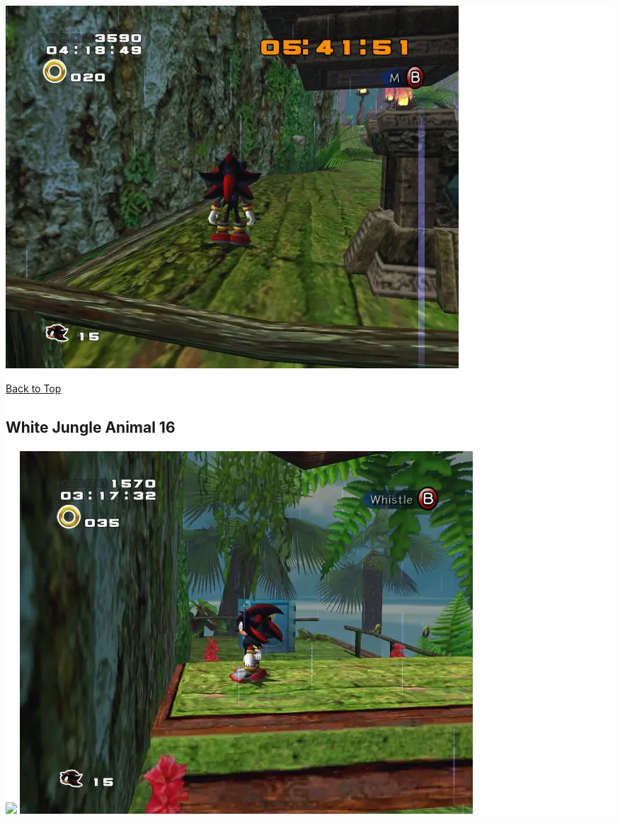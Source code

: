 ![](./WhiteJungle/Animal-15th-Close.webp)

[Back to Top](#)

## White Jungle Animal 16
![](./WhiteJungle/Animal-16th-Far.webp)
![](./WhiteJungle/Animal-16th-Close.webp)
